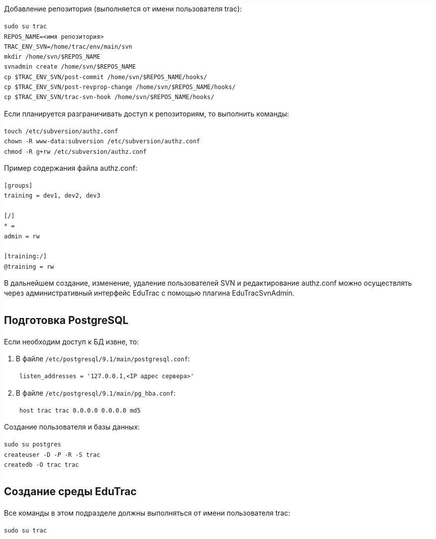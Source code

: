 Добавление репозитория (выполняется от имени пользователя trac):

    sudo su trac
    REPOS_NAME=<имя репозитория>
    TRAC_ENV_SVN=/home/trac/env/main/svn
    mkdir /home/svn/$REPOS_NAME
    svnadmin create /home/svn/$REPOS_NAME
    cp $TRAC_ENV_SVN/post-commit /home/svn/$REPOS_NAME/hooks/
    cp $TRAC_ENV_SVN/post-revprop-change /home/svn/$REPOS_NAME/hooks/
    cp $TRAC_ENV_SVN/trac-svn-hook /home/svn/$REPOS_NAME/hooks/

Если планируется разграничивать доступ к репозиториям, то выполнить команды:

    touch /etc/subversion/authz.conf
    chown -R www-data:subversion /etc/subversion/authz.conf
    chmod -R g+rw /etc/subversion/authz.conf

Пример содержания файла authz.conf:

    [groups]
    training = dev1, dev2, dev3
    
    [/]
    * = 
    admin = rw
    
    [training:/]
    @training = rw

В дальнейшем создание, изменение, удаление пользователей SVN и
редактирование authz.conf можно осуществлять через административный
интерфейс EduTrac с помощью плагина EduTracSvnAdmin.


Подготовка PostgreSQL
---------------------

Если необходим доступ к БД извне, то:

1. В файле `/etc/postgresql/9.1/main/postgresql.conf`:

        listen_addresses = '127.0.0.1,<IP адрес сервера>'

1. В файле `/etc/postgresql/9.1/main/pg_hba.conf`:

        host trac trac 0.0.0.0 0.0.0.0 md5

Создание пользователя и базы данных:

    sudo su postgres
    createuser -D -P -R -S trac
    createdb -O trac trac


Создание среды EduTrac
----------------------

Все команды в этом подразделе должны выполняться от имени пользователя trac:

    sudo su trac
